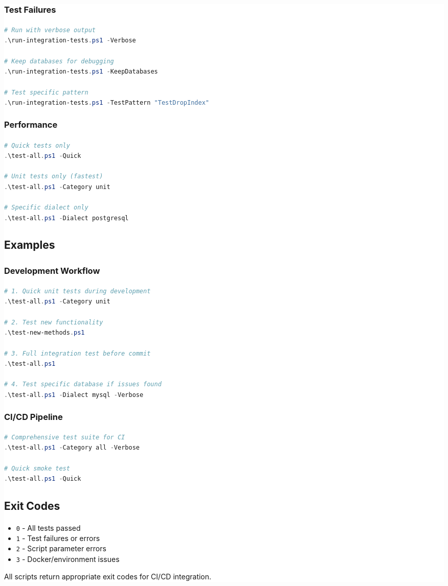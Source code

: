### Test Failures

```powershell
# Run with verbose output
.\run-integration-tests.ps1 -Verbose

# Keep databases for debugging
.\run-integration-tests.ps1 -KeepDatabases

# Test specific pattern
.\run-integration-tests.ps1 -TestPattern "TestDropIndex"
```

### Performance

```powershell
# Quick tests only
.\test-all.ps1 -Quick

# Unit tests only (fastest)
.\test-all.ps1 -Category unit

# Specific dialect only
.\test-all.ps1 -Dialect postgresql
```

## Examples

### Development Workflow

```powershell
# 1. Quick unit tests during development
.\test-all.ps1 -Category unit

# 2. Test new functionality
.\test-new-methods.ps1

# 3. Full integration test before commit
.\test-all.ps1

# 4. Test specific database if issues found
.\test-all.ps1 -Dialect mysql -Verbose
```

### CI/CD Pipeline

```powershell
# Comprehensive test suite for CI
.\test-all.ps1 -Category all -Verbose

# Quick smoke test
.\test-all.ps1 -Quick
```

## Exit Codes

- `0` - All tests passed
- `1` - Test failures or errors
- `2` - Script parameter errors
- `3` - Docker/environment issues

All scripts return appropriate exit codes for CI/CD integration.
